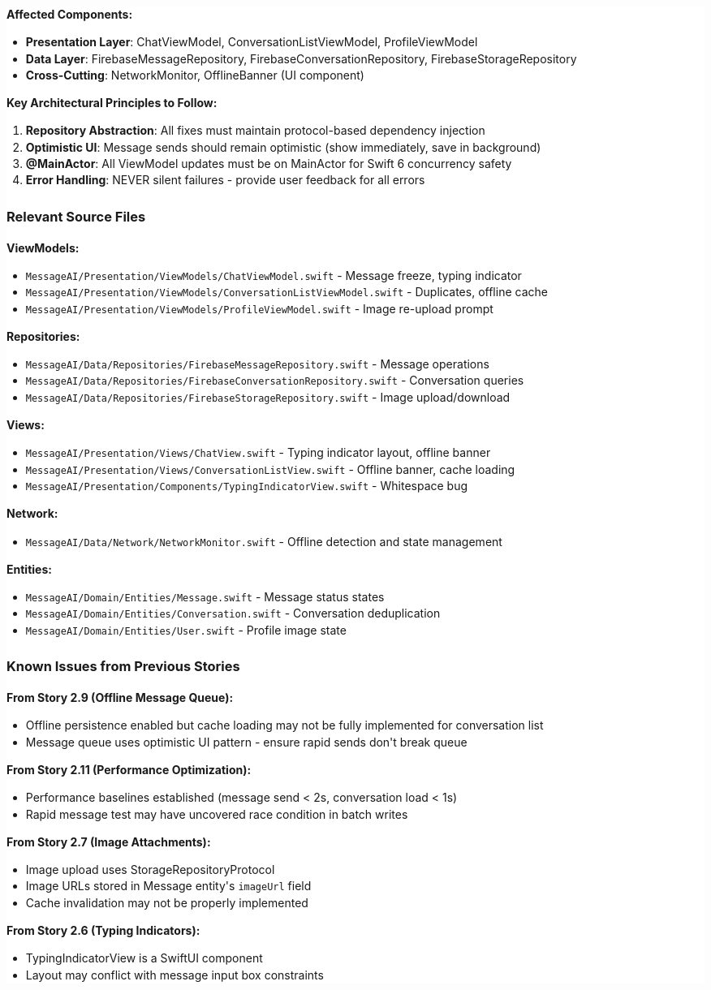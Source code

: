 **Affected Components:**
- **Presentation Layer**: ChatViewModel, ConversationListViewModel, ProfileViewModel
- **Data Layer**: FirebaseMessageRepository, FirebaseConversationRepository, FirebaseStorageRepository
- **Cross-Cutting**: NetworkMonitor, OfflineBanner (UI component)

**Key Architectural Principles to Follow:**
1. **Repository Abstraction**: All fixes must maintain protocol-based dependency injection
2. **Optimistic UI**: Message sends should remain optimistic (show immediately, save in background)
3. **@MainActor**: All ViewModel updates must be on MainActor for Swift 6 concurrency safety
4. **Error Handling**: NEVER silent failures - provide user feedback for all errors

### Relevant Source Files

**ViewModels:**
- `MessageAI/Presentation/ViewModels/ChatViewModel.swift` - Message freeze, typing indicator
- `MessageAI/Presentation/ViewModels/ConversationListViewModel.swift` - Duplicates, offline cache
- `MessageAI/Presentation/ViewModels/ProfileViewModel.swift` - Image re-upload prompt

**Repositories:**
- `MessageAI/Data/Repositories/FirebaseMessageRepository.swift` - Message operations
- `MessageAI/Data/Repositories/FirebaseConversationRepository.swift` - Conversation queries
- `MessageAI/Data/Repositories/FirebaseStorageRepository.swift` - Image upload/download

**Views:**
- `MessageAI/Presentation/Views/ChatView.swift` - Typing indicator layout, offline banner
- `MessageAI/Presentation/Views/ConversationListView.swift` - Offline banner, cache loading
- `MessageAI/Presentation/Components/TypingIndicatorView.swift` - Whitespace bug

**Network:**
- `MessageAI/Data/Network/NetworkMonitor.swift` - Offline detection and state management

**Entities:**
- `MessageAI/Domain/Entities/Message.swift` - Message status states
- `MessageAI/Domain/Entities/Conversation.swift` - Conversation deduplication
- `MessageAI/Domain/Entities/User.swift` - Profile image state

### Known Issues from Previous Stories

**From Story 2.9 (Offline Message Queue):**
- Offline persistence enabled but cache loading may not be fully implemented for conversation list
- Message queue uses optimistic UI pattern - ensure rapid sends don't break queue

**From Story 2.11 (Performance Optimization):**
- Performance baselines established (message send < 2s, conversation load < 1s)
- Rapid message test may have uncovered race condition in batch writes

**From Story 2.7 (Image Attachments):**
- Image upload uses StorageRepositoryProtocol
- Image URLs stored in Message entity's `imageUrl` field
- Cache invalidation may not be properly implemented

**From Story 2.6 (Typing Indicators):**
- TypingIndicatorView is a SwiftUI component
- Layout may conflict with message input box constraints

